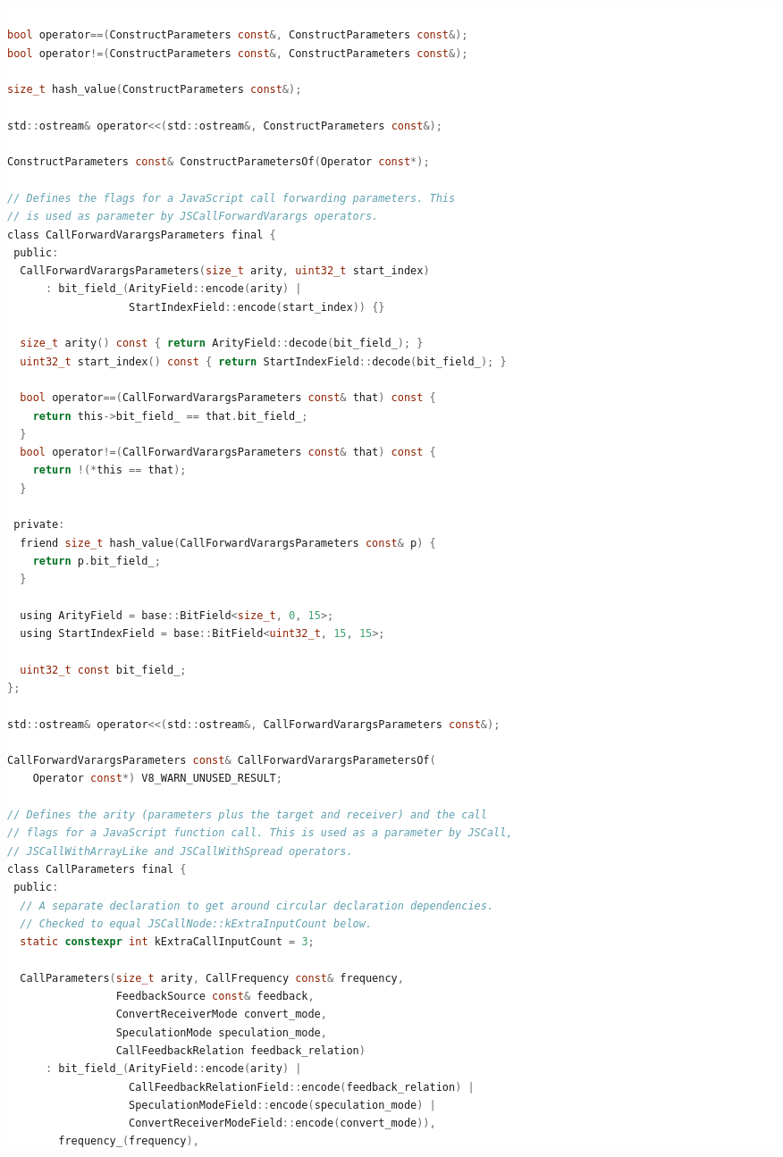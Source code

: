 ```c

bool operator==(ConstructParameters const&, ConstructParameters const&);
bool operator!=(ConstructParameters const&, ConstructParameters const&);

size_t hash_value(ConstructParameters const&);

std::ostream& operator<<(std::ostream&, ConstructParameters const&);

ConstructParameters const& ConstructParametersOf(Operator const*);

// Defines the flags for a JavaScript call forwarding parameters. This
// is used as parameter by JSCallForwardVarargs operators.
class CallForwardVarargsParameters final {
 public:
  CallForwardVarargsParameters(size_t arity, uint32_t start_index)
      : bit_field_(ArityField::encode(arity) |
                   StartIndexField::encode(start_index)) {}

  size_t arity() const { return ArityField::decode(bit_field_); }
  uint32_t start_index() const { return StartIndexField::decode(bit_field_); }

  bool operator==(CallForwardVarargsParameters const& that) const {
    return this->bit_field_ == that.bit_field_;
  }
  bool operator!=(CallForwardVarargsParameters const& that) const {
    return !(*this == that);
  }

 private:
  friend size_t hash_value(CallForwardVarargsParameters const& p) {
    return p.bit_field_;
  }

  using ArityField = base::BitField<size_t, 0, 15>;
  using StartIndexField = base::BitField<uint32_t, 15, 15>;

  uint32_t const bit_field_;
};

std::ostream& operator<<(std::ostream&, CallForwardVarargsParameters const&);

CallForwardVarargsParameters const& CallForwardVarargsParametersOf(
    Operator const*) V8_WARN_UNUSED_RESULT;

// Defines the arity (parameters plus the target and receiver) and the call
// flags for a JavaScript function call. This is used as a parameter by JSCall,
// JSCallWithArrayLike and JSCallWithSpread operators.
class CallParameters final {
 public:
  // A separate declaration to get around circular declaration dependencies.
  // Checked to equal JSCallNode::kExtraInputCount below.
  static constexpr int kExtraCallInputCount = 3;

  CallParameters(size_t arity, CallFrequency const& frequency,
                 FeedbackSource const& feedback,
                 ConvertReceiverMode convert_mode,
                 SpeculationMode speculation_mode,
                 CallFeedbackRelation feedback_relation)
      : bit_field_(ArityField::encode(arity) |
                   CallFeedbackRelationField::encode(feedback_relation) |
                   SpeculationModeField::encode(speculation_mode) |
                   ConvertReceiverModeField::encode(convert_mode)),
        frequency_(frequency),
```